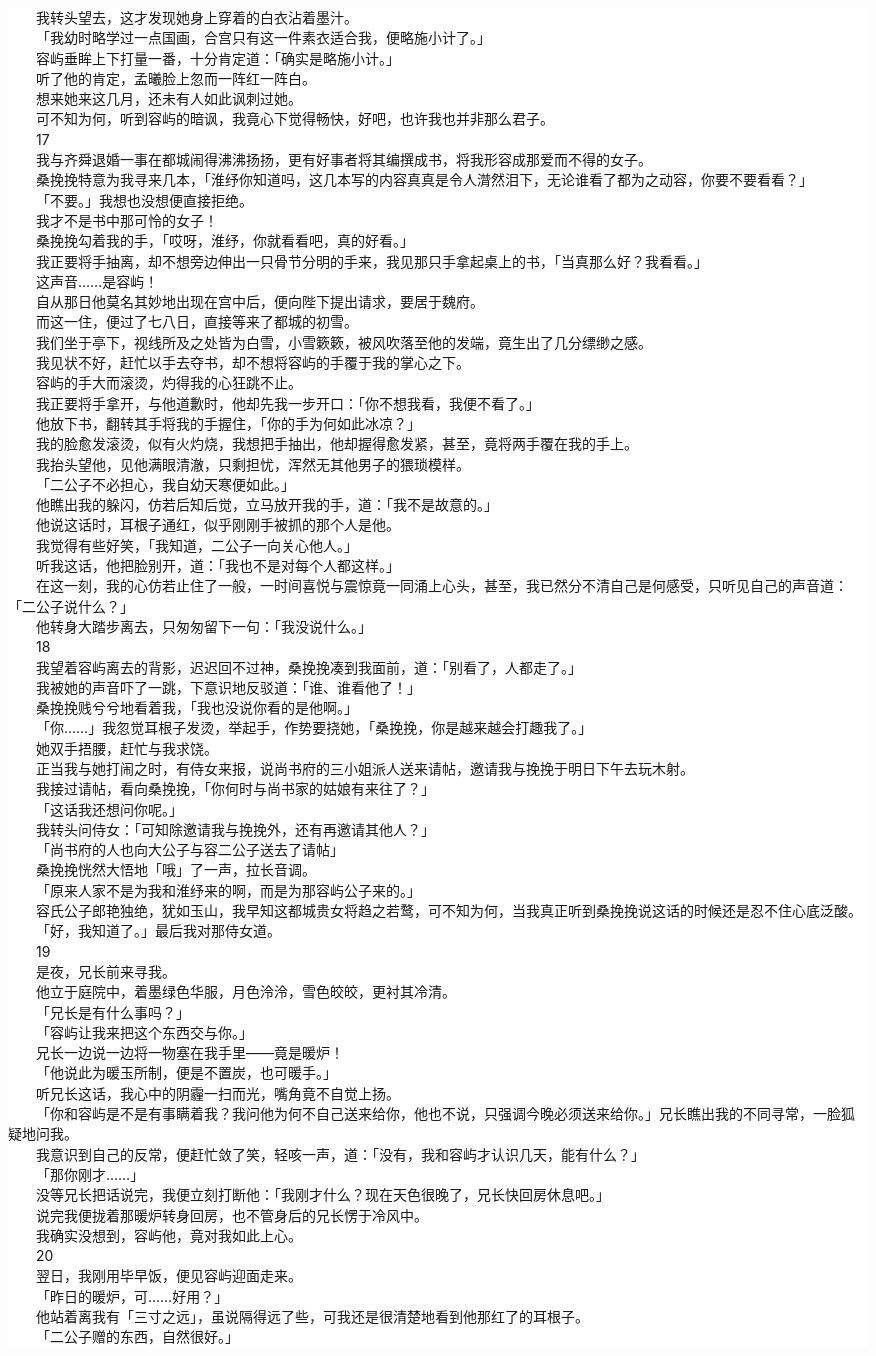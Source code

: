 &emsp;&emsp;我转头望去，这才发现她身上穿着的白衣沾着墨汁。  
&emsp;&emsp;「我幼时略学过一点国画，合宫只有这一件素衣适合我，便略施小计了。」  
&emsp;&emsp;容屿垂眸上下打量一番，十分肯定道：「确实是略施小计。」  
&emsp;&emsp;听了他的肯定，孟曦脸上忽而一阵红一阵白。  
&emsp;&emsp;想来她来这几月，还未有人如此讽刺过她。  
&emsp;&emsp;可不知为何，听到容屿的暗讽，我竟心下觉得畅快，好吧，也许我也并非那么君子。  
&emsp;&emsp;17  
&emsp;&emsp;我与齐舜退婚一事在都城闹得沸沸扬扬，更有好事者将其编撰成书，将我形容成那爱而不得的女子。  
&emsp;&emsp;桑挽挽特意为我寻来几本，「淮纾你知道吗，这几本写的内容真真是令人潸然泪下，无论谁看了都为之动容，你要不要看看？」  
&emsp;&emsp;「不要。」我想也没想便直接拒绝。  
&emsp;&emsp;我才不是书中那可怜的女子！  
&emsp;&emsp;桑挽挽勾着我的手，「哎呀，淮纾，你就看看吧，真的好看。」  
&emsp;&emsp;我正要将手抽离，却不想旁边伸出一只骨节分明的手来，我见那只手拿起桌上的书，「当真那么好？我看看。」  
&emsp;&emsp;这声音……是容屿！  
&emsp;&emsp;自从那日他莫名其妙地出现在宫中后，便向陛下提出请求，要居于魏府。  
&emsp;&emsp;而这一住，便过了七八日，直接等来了都城的初雪。  
&emsp;&emsp;我们坐于亭下，视线所及之处皆为白雪，小雪簌簌，被风吹落至他的发端，竟生出了几分缥缈之感。  
&emsp;&emsp;我见状不好，赶忙以手去夺书，却不想将容屿的手覆于我的掌心之下。  
&emsp;&emsp;容屿的手大而滚烫，灼得我的心狂跳不止。  
&emsp;&emsp;我正要将手拿开，与他道歉时，他却先我一步开口：「你不想我看，我便不看了。」  
&emsp;&emsp;他放下书，翻转其手将我的手握住，「你的手为何如此冰凉？」  
&emsp;&emsp;我的脸愈发滚烫，似有火灼烧，我想把手抽出，他却握得愈发紧，甚至，竟将两手覆在我的手上。  
&emsp;&emsp;我抬头望他，见他满眼清澈，只剩担忧，浑然无其他男子的猥琐模样。  
&emsp;&emsp;「二公子不必担心，我自幼天寒便如此。」  
&emsp;&emsp;他瞧出我的躲闪，仿若后知后觉，立马放开我的手，道：「我不是故意的。」  
&emsp;&emsp;他说这话时，耳根子通红，似乎刚刚手被抓的那个人是他。  
&emsp;&emsp;我觉得有些好笑，「我知道，二公子一向关心他人。」  
&emsp;&emsp;听我这话，他把脸别开，道：「我也不是对每个人都这样。」  
&emsp;&emsp;在这一刻，我的心仿若止住了一般，一时间喜悦与震惊竟一同涌上心头，甚至，我已然分不清自己是何感受，只听见自己的声音道：「二公子说什么？」  
&emsp;&emsp;他转身大踏步离去，只匆匆留下一句：「我没说什么。」  
&emsp;&emsp;18  
&emsp;&emsp;我望着容屿离去的背影，迟迟回不过神，桑挽挽凑到我面前，道：「别看了，人都走了。」  
&emsp;&emsp;我被她的声音吓了一跳，下意识地反驳道：「谁、谁看他了！」  
&emsp;&emsp;桑挽挽贱兮兮地看着我，「我也没说你看的是他啊。」  
&emsp;&emsp;「你……」我忽觉耳根子发烫，举起手，作势要挠她，「桑挽挽，你是越来越会打趣我了。」  
&emsp;&emsp;她双手捂腰，赶忙与我求饶。  
&emsp;&emsp;正当我与她打闹之时，有侍女来报，说尚书府的三小姐派人送来请帖，邀请我与挽挽于明日下午去玩木射。  
&emsp;&emsp;我接过请帖，看向桑挽挽，「你何时与尚书家的姑娘有来往了？」  
&emsp;&emsp;「这话我还想问你呢。」  
&emsp;&emsp;我转头问侍女：「可知除邀请我与挽挽外，还有再邀请其他人？」  
&emsp;&emsp;「尚书府的人也向大公子与容二公子送去了请帖」  
&emsp;&emsp;桑挽挽恍然大悟地「哦」了一声，拉长音调。  
&emsp;&emsp;「原来人家不是为我和淮纾来的啊，而是为那容屿公子来的。」  
&emsp;&emsp;容氏公子郎艳独绝，犹如玉山，我早知这都城贵女将趋之若鹜，可不知为何，当我真正听到桑挽挽说这话的时候还是忍不住心底泛酸。  
&emsp;&emsp;「好，我知道了。」最后我对那侍女道。  
&emsp;&emsp;19  
&emsp;&emsp;是夜，兄长前来寻我。  
&emsp;&emsp;他立于庭院中，着墨绿色华服，月色泠泠，雪色皎皎，更衬其冷清。  
&emsp;&emsp;「兄长是有什么事吗？」  
&emsp;&emsp;「容屿让我来把这个东西交与你。」  
&emsp;&emsp;兄长一边说一边将一物塞在我手里——竟是暖炉！  
&emsp;&emsp;「他说此为暖玉所制，便是不置炭，也可暖手。」  
&emsp;&emsp;听兄长这话，我心中的阴霾一扫而光，嘴角竟不自觉上扬。  
&emsp;&emsp;「你和容屿是不是有事瞒着我？我问他为何不自己送来给你，他也不说，只强调今晚必须送来给你。」兄长瞧出我的不同寻常，一脸狐疑地问我。  
&emsp;&emsp;我意识到自己的反常，便赶忙敛了笑，轻咳一声，道：「没有，我和容屿才认识几天，能有什么？」  
&emsp;&emsp;「那你刚才……」  
&emsp;&emsp;没等兄长把话说完，我便立刻打断他：「我刚才什么？现在天色很晚了，兄长快回房休息吧。」  
&emsp;&emsp;说完我便拢着那暖炉转身回房，也不管身后的兄长愣于冷风中。  
&emsp;&emsp;我确实没想到，容屿他，竟对我如此上心。  
&emsp;&emsp;20  
&emsp;&emsp;翌日，我刚用毕早饭，便见容屿迎面走来。  
&emsp;&emsp;「昨日的暖炉，可……好用？」  
&emsp;&emsp;他站着离我有「三寸之远」，虽说隔得远了些，可我还是很清楚地看到他那红了的耳根子。  
&emsp;&emsp;「二公子赠的东西，自然很好。」  